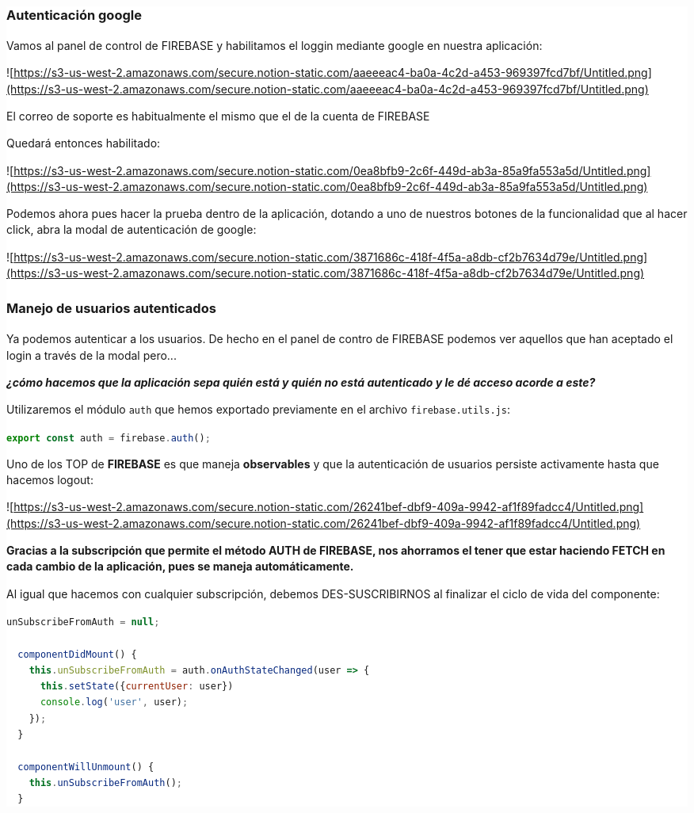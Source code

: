 ### Autenticación google

Vamos al panel de control de FIREBASE y habilitamos el loggin mediante google en nuestra aplicación:

![https://s3-us-west-2.amazonaws.com/secure.notion-static.com/aaeeeac4-ba0a-4c2d-a453-969397fcd7bf/Untitled.png](https://s3-us-west-2.amazonaws.com/secure.notion-static.com/aaeeeac4-ba0a-4c2d-a453-969397fcd7bf/Untitled.png)

El correo de soporte es habitualmente el mismo que el de la cuenta de FIREBASE

Quedará entonces habilitado:

![https://s3-us-west-2.amazonaws.com/secure.notion-static.com/0ea8bfb9-2c6f-449d-ab3a-85a9fa553a5d/Untitled.png](https://s3-us-west-2.amazonaws.com/secure.notion-static.com/0ea8bfb9-2c6f-449d-ab3a-85a9fa553a5d/Untitled.png)

Podemos ahora pues hacer la prueba dentro de la aplicación, dotando a uno de nuestros botones de la funcionalidad que al hacer click, abra la modal de autenticación de google:

![https://s3-us-west-2.amazonaws.com/secure.notion-static.com/3871686c-418f-4f5a-a8db-cf2b7634d79e/Untitled.png](https://s3-us-west-2.amazonaws.com/secure.notion-static.com/3871686c-418f-4f5a-a8db-cf2b7634d79e/Untitled.png)

### Manejo de usuarios autenticados

Ya podemos autenticar a los usuarios. De hecho en el panel de contro de FIREBASE podemos ver aquellos que han aceptado el login a través de la modal pero...

**_¿cómo hacemos que la aplicación sepa quién está y quién no está autenticado y le dé acceso acorde a este?_**

Utilizaremos el módulo `auth` que hemos exportado previamente en el archivo `firebase.utils.js`:

```jsx
export const auth = firebase.auth();
```

Uno de los TOP de **FIREBASE** es que maneja **observables** y que la autenticación de usuarios persiste activamente hasta que hacemos logout:

![https://s3-us-west-2.amazonaws.com/secure.notion-static.com/26241bef-dbf9-409a-9942-af1f89fadcc4/Untitled.png](https://s3-us-west-2.amazonaws.com/secure.notion-static.com/26241bef-dbf9-409a-9942-af1f89fadcc4/Untitled.png)

**Gracias a la subscripción que permite el método AUTH de FIREBASE, nos ahorramos el tener que estar haciendo FETCH en cada cambio de la aplicación, pues se maneja automáticamente.**

Al igual que hacemos con cualquier subscripción, debemos DES-SUSCRIBIRNOS al finalizar el ciclo de vida del componente:

```jsx
unSubscribeFromAuth = null;

  componentDidMount() {
    this.unSubscribeFromAuth = auth.onAuthStateChanged(user => {
      this.setState({currentUser: user})
      console.log('user', user);
    });
  }

  componentWillUnmount() {
    this.unSubscribeFromAuth();
  }
```
